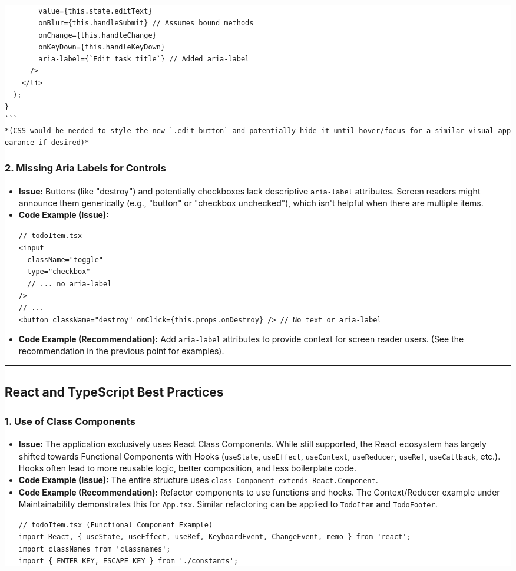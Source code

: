             value={this.state.editText}
            onBlur={this.handleSubmit} // Assumes bound methods
            onChange={this.handleChange}
            onKeyDown={this.handleKeyDown}
            aria-label={`Edit task title`} // Added aria-label
          />
        </li>
      );
    }
    ```
    *(CSS would be needed to style the new `.edit-button` and potentially hide it until hover/focus for a similar visual appearance if desired)*

### 2. Missing Aria Labels for Controls

*   **Issue:** Buttons (like "destroy") and potentially checkboxes lack descriptive `aria-label` attributes. Screen readers might announce them generically (e.g., "button" or "checkbox unchecked"), which isn't helpful when there are multiple items.
*   **Code Example (Issue):**
    ```tsx
    // todoItem.tsx
    <input
      className="toggle"
      type="checkbox"
      // ... no aria-label
    />
    // ...
    <button className="destroy" onClick={this.props.onDestroy} /> // No text or aria-label
    ```
*   **Code Example (Recommendation):** Add `aria-label` attributes to provide context for screen reader users. (See the recommendation in the previous point for examples).

---

## React and TypeScript Best Practices

### 1. Use of Class Components

*   **Issue:** The application exclusively uses React Class Components. While still supported, the React ecosystem has largely shifted towards Functional Components with Hooks (`useState`, `useEffect`, `useContext`, `useReducer`, `useRef`, `useCallback`, etc.). Hooks often lead to more reusable logic, better composition, and less boilerplate code.
*   **Code Example (Issue):** The entire structure uses `class Component extends React.Component`.
*   **Code Example (Recommendation):** Refactor components to use functions and hooks. The Context/Reducer example under Maintainability demonstrates this for `App.tsx`. Similar refactoring can be applied to `TodoItem` and `TodoFooter`.
    ```tsx
    // todoItem.tsx (Functional Component Example)
    import React, { useState, useEffect, useRef, KeyboardEvent, ChangeEvent, memo } from 'react';
    import classNames from 'classnames';
    import { ENTER_KEY, ESCAPE_KEY } from './constants';
